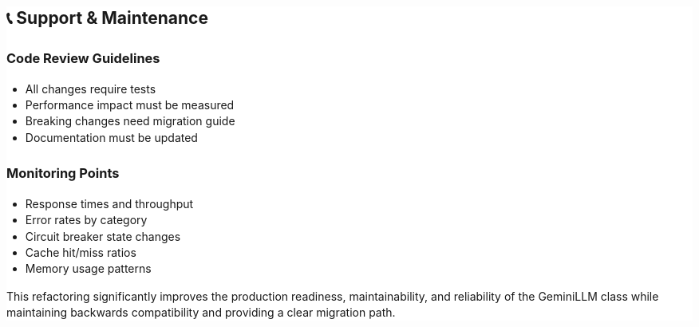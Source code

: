 ## 📞 Support & Maintenance

### Code Review Guidelines
- All changes require tests
- Performance impact must be measured
- Breaking changes need migration guide
- Documentation must be updated

### Monitoring Points
- Response times and throughput
- Error rates by category
- Circuit breaker state changes
- Cache hit/miss ratios
- Memory usage patterns

This refactoring significantly improves the production readiness, maintainability, and reliability of the GeminiLLM class while maintaining backwards compatibility and providing a clear migration path.
